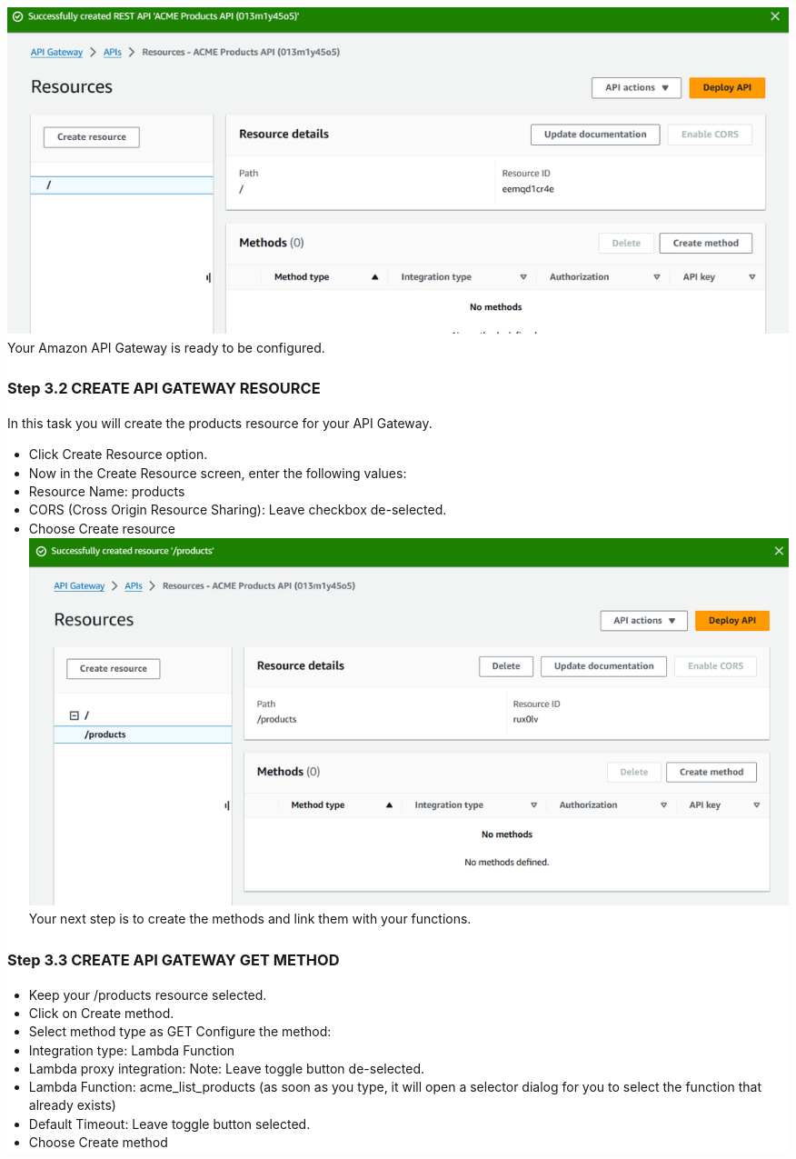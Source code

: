   ![](Images/apigw3.png)
Your Amazon API Gateway is ready to be configured.
### Step 3.2 CREATE API GATEWAY RESOURCE
In this task you will create the products resource for your API Gateway.
* Click Create Resource option.
* Now in the Create Resource screen, enter the following values:
* Resource Name: products
* CORS (Cross Origin Resource Sharing): Leave checkbox de-selected.
* Choose Create resource
![](Images/apigw5.png)
Your next step is to create the methods and link them with your functions.
### Step 3.3 CREATE API GATEWAY GET METHOD
* Keep your /products resource selected.
* Click on Create method.
* Select method type as GET
Configure the method:
* Integration type:  Lambda Function
* Lambda proxy integration:  Note: Leave toggle button de-selected.
* Lambda Function: acme_list_products (as soon as you type, it will open a selector dialog for you to select the function that already exists)
* Default Timeout: Leave toggle button selected.
* Choose Create method